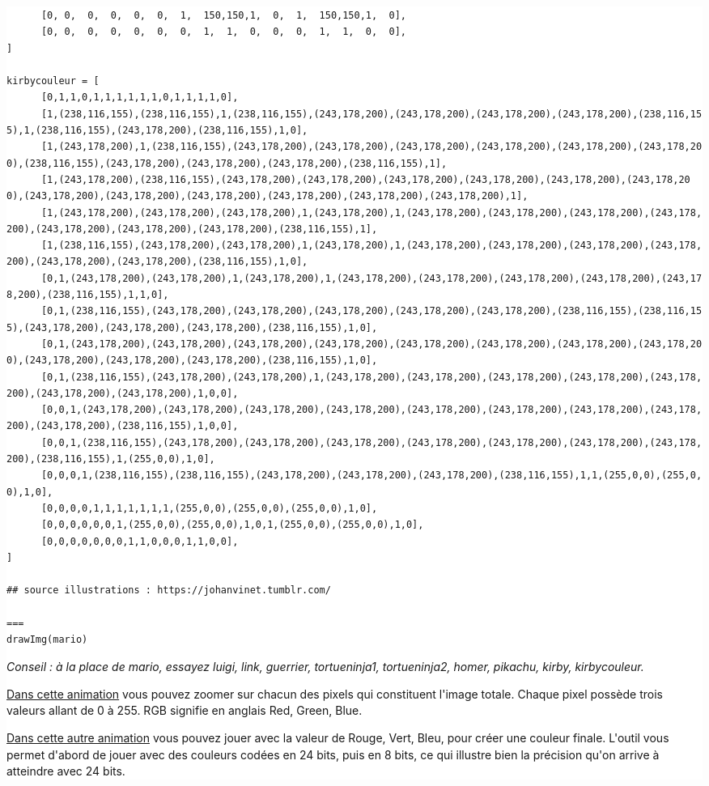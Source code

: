 ```{codeplay}
      [0, 0,  0,  0,  0,  0,  1,  150,150,1,  0,  1,  150,150,1,  0],
      [0, 0,  0,  0,  0,  0,  0,  1,  1,  0,  0,  0,  1,  1,  0,  0],
]

kirbycouleur = [
      [0,1,1,0,1,1,1,1,1,1,0,1,1,1,1,0],
      [1,(238,116,155),(238,116,155),1,(238,116,155),(243,178,200),(243,178,200),(243,178,200),(243,178,200),(238,116,155),1,(238,116,155),(243,178,200),(238,116,155),1,0],
      [1,(243,178,200),1,(238,116,155),(243,178,200),(243,178,200),(243,178,200),(243,178,200),(243,178,200),(243,178,200),(238,116,155),(243,178,200),(243,178,200),(243,178,200),(238,116,155),1],
      [1,(243,178,200),(238,116,155),(243,178,200),(243,178,200),(243,178,200),(243,178,200),(243,178,200),(243,178,200),(243,178,200),(243,178,200),(243,178,200),(243,178,200),(243,178,200),(243,178,200),1],
      [1,(243,178,200),(243,178,200),(243,178,200),1,(243,178,200),1,(243,178,200),(243,178,200),(243,178,200),(243,178,200),(243,178,200),(243,178,200),(243,178,200),(238,116,155),1],
      [1,(238,116,155),(243,178,200),(243,178,200),1,(243,178,200),1,(243,178,200),(243,178,200),(243,178,200),(243,178,200),(243,178,200),(243,178,200),(238,116,155),1,0],
      [0,1,(243,178,200),(243,178,200),1,(243,178,200),1,(243,178,200),(243,178,200),(243,178,200),(243,178,200),(243,178,200),(238,116,155),1,1,0],
      [0,1,(238,116,155),(243,178,200),(243,178,200),(243,178,200),(243,178,200),(243,178,200),(238,116,155),(238,116,155),(243,178,200),(243,178,200),(243,178,200),(238,116,155),1,0],
      [0,1,(243,178,200),(243,178,200),(243,178,200),(243,178,200),(243,178,200),(243,178,200),(243,178,200),(243,178,200),(243,178,200),(243,178,200),(243,178,200),(238,116,155),1,0],
      [0,1,(238,116,155),(243,178,200),(243,178,200),1,(243,178,200),(243,178,200),(243,178,200),(243,178,200),(243,178,200),(243,178,200),(243,178,200),1,0,0],
      [0,0,1,(243,178,200),(243,178,200),(243,178,200),(243,178,200),(243,178,200),(243,178,200),(243,178,200),(243,178,200),(243,178,200),(238,116,155),1,0,0],
      [0,0,1,(238,116,155),(243,178,200),(243,178,200),(243,178,200),(243,178,200),(243,178,200),(243,178,200),(243,178,200),(238,116,155),1,(255,0,0),1,0],
      [0,0,0,1,(238,116,155),(238,116,155),(243,178,200),(243,178,200),(243,178,200),(238,116,155),1,1,(255,0,0),(255,0,0),1,0],
      [0,0,0,0,1,1,1,1,1,1,1,(255,0,0),(255,0,0),(255,0,0),1,0],
      [0,0,0,0,0,0,1,(255,0,0),(255,0,0),1,0,1,(255,0,0),(255,0,0),1,0],
      [0,0,0,0,0,0,0,1,1,0,0,0,1,1,0,0],
]

## source illustrations : https://johanvinet.tumblr.com/

===
drawImg(mario)
```

*Conseil : à la place de mario, essayez luigi, link, guerrier, tortueninja1, tortueninja2, homer, pikachu, kirby, kirbycouleur.*

[Dans cette animation](https://www.csfieldguide.org.nz/en/interactives/pixel-viewer/) vous pouvez zoomer sur chacun des pixels qui constituent l'image totale. Chaque pixel possède trois valeurs allant de 0 à 255. RGB signifie en anglais Red, Green, Blue. 

[Dans cette autre animation](https://csfieldguide.org.nz/en/interactives/colour-matcher/) vous pouvez jouer avec la valeur de Rouge, Vert, Bleu, pour créer une couleur finale. L'outil vous permet d'abord de jouer avec des couleurs codées en 24 bits, puis en 8 bits, ce qui illustre bien la précision qu'on arrive à atteindre avec 24 bits. 

